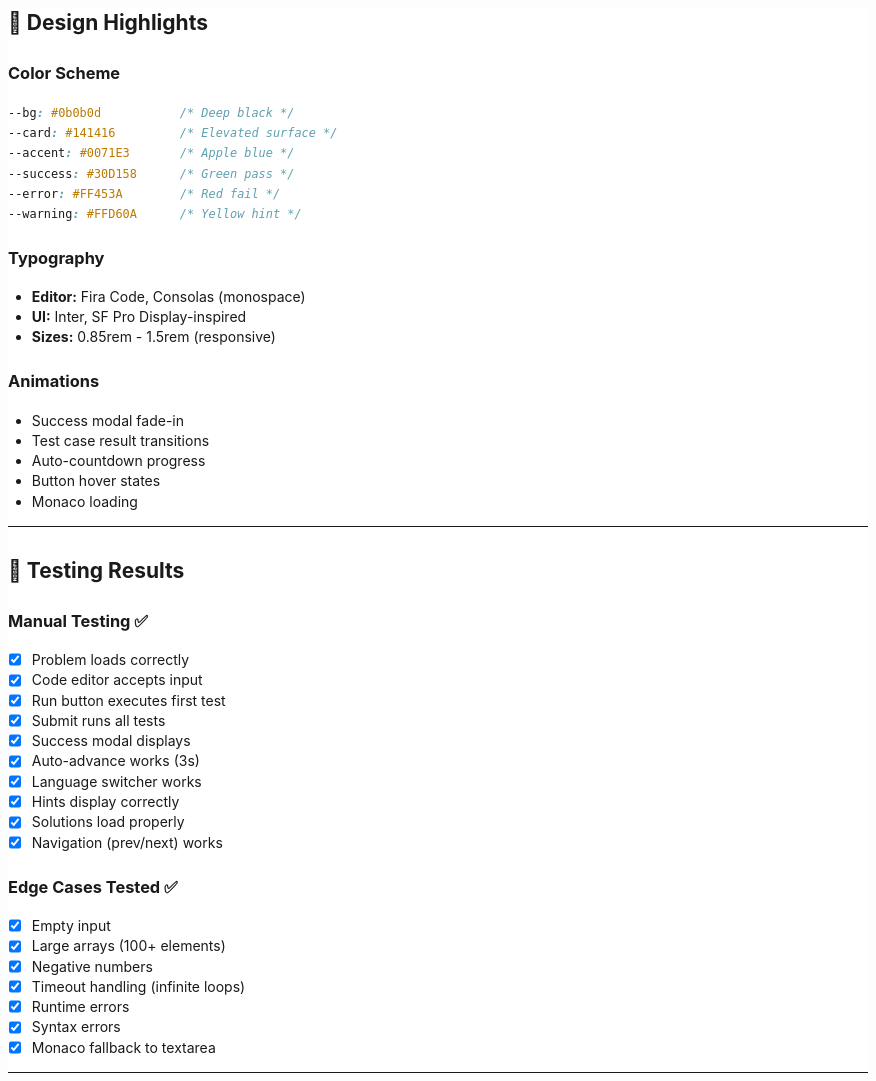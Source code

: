 
## 🎨 Design Highlights

### Color Scheme
```css
--bg: #0b0b0d           /* Deep black */
--card: #141416         /* Elevated surface */
--accent: #0071E3       /* Apple blue */
--success: #30D158      /* Green pass */
--error: #FF453A        /* Red fail */
--warning: #FFD60A      /* Yellow hint */
```

### Typography
- **Editor:** Fira Code, Consolas (monospace)
- **UI:** Inter, SF Pro Display-inspired
- **Sizes:** 0.85rem - 1.5rem (responsive)

### Animations
- Success modal fade-in
- Test case result transitions
- Auto-countdown progress
- Button hover states
- Monaco loading

---

## 🧪 Testing Results

### Manual Testing ✅
- [x] Problem loads correctly
- [x] Code editor accepts input
- [x] Run button executes first test
- [x] Submit runs all tests
- [x] Success modal displays
- [x] Auto-advance works (3s)
- [x] Language switcher works
- [x] Hints display correctly
- [x] Solutions load properly
- [x] Navigation (prev/next) works

### Edge Cases Tested ✅
- [x] Empty input
- [x] Large arrays (100+ elements)
- [x] Negative numbers
- [x] Timeout handling (infinite loops)
- [x] Runtime errors
- [x] Syntax errors
- [x] Monaco fallback to textarea

---